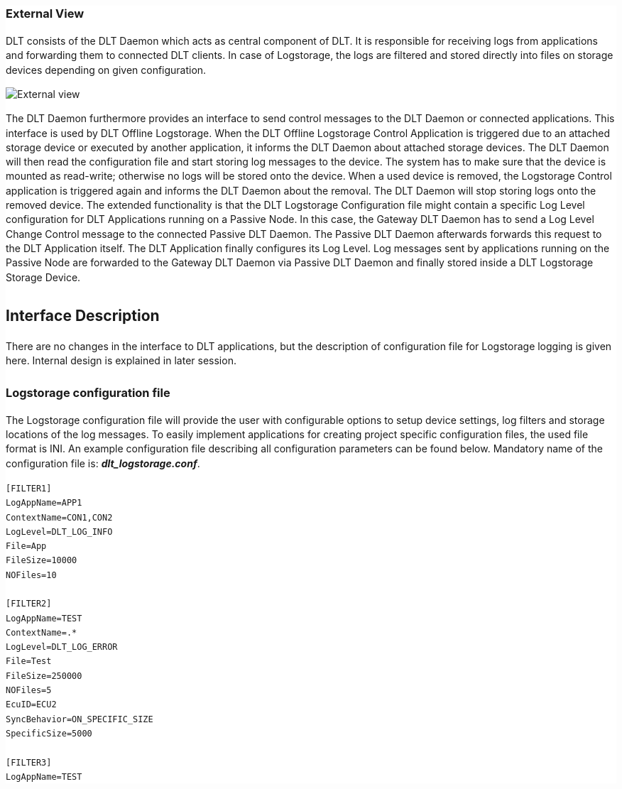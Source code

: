 ### External View
DLT consists of the DLT Daemon which acts as central component of DLT. It is
responsible for receiving logs from applications and forwarding them to
connected DLT clients. In case of Logstorage, the logs are filtered and stored
directly into files on storage devices depending on given configuration.

![External view](images/logstorage/dlt_logstorage_external.png "External view")

The DLT Daemon furthermore provides an interface to send control messages to the
DLT Daemon  or connected applications. This interface is used by DLT Offline
Logstorage. When the DLT Offline Logstorage Control Application is triggered due
to an attached storage device or executed by another application, it informs the
DLT Daemon about attached storage devices. The DLT Daemon will then read the
configuration file and start storing log messages to the device. The system has
to make sure that the device is mounted as read-write; otherwise no logs will be
stored onto the device. When a used device is removed, the Logstorage Control
application is triggered again and informs the DLT Daemon about the removal. The
DLT Daemon will stop storing logs onto the removed device. The extended
functionality is that the DLT Logstorage Configuration file might contain a
specific Log Level configuration for DLT Applications running on a Passive Node.
In this case, the Gateway DLT Daemon has to send a Log Level Change Control
message to the connected Passive DLT Daemon. The Passive DLT Daemon afterwards
forwards this request to the DLT Application itself. The DLT Application finally
configures its Log Level. Log messages sent by applications running on the
Passive Node are forwarded to the Gateway DLT Daemon via Passive DLT Daemon and
finally stored inside a DLT Logstorage Storage Device.

## Interface Description

There are no changes in the interface to DLT applications, but the description
of configuration file for Logstorage logging is given here. Internal design is
explained in later session.

### Logstorage configuration file

The Logstorage configuration file will provide the user with configurable
options to setup device settings, log filters and storage locations of the log
messages. To easily implement applications for creating project specific
configuration files, the used file format is INI. An example configuration file
describing all configuration parameters can be found below. Mandatory name of
the configuration file is: ***dlt_logstorage.conf***.

```
[FILTER1]
LogAppName=APP1
ContextName=CON1,CON2
LogLevel=DLT_LOG_INFO
File=App
FileSize=10000
NOFiles=10

[FILTER2]
LogAppName=TEST
ContextName=.*
LogLevel=DLT_LOG_ERROR
File=Test
FileSize=250000
NOFiles=5
EcuID=ECU2
SyncBehavior=ON_SPECIFIC_SIZE
SpecificSize=5000

[FILTER3]
LogAppName=TEST
```